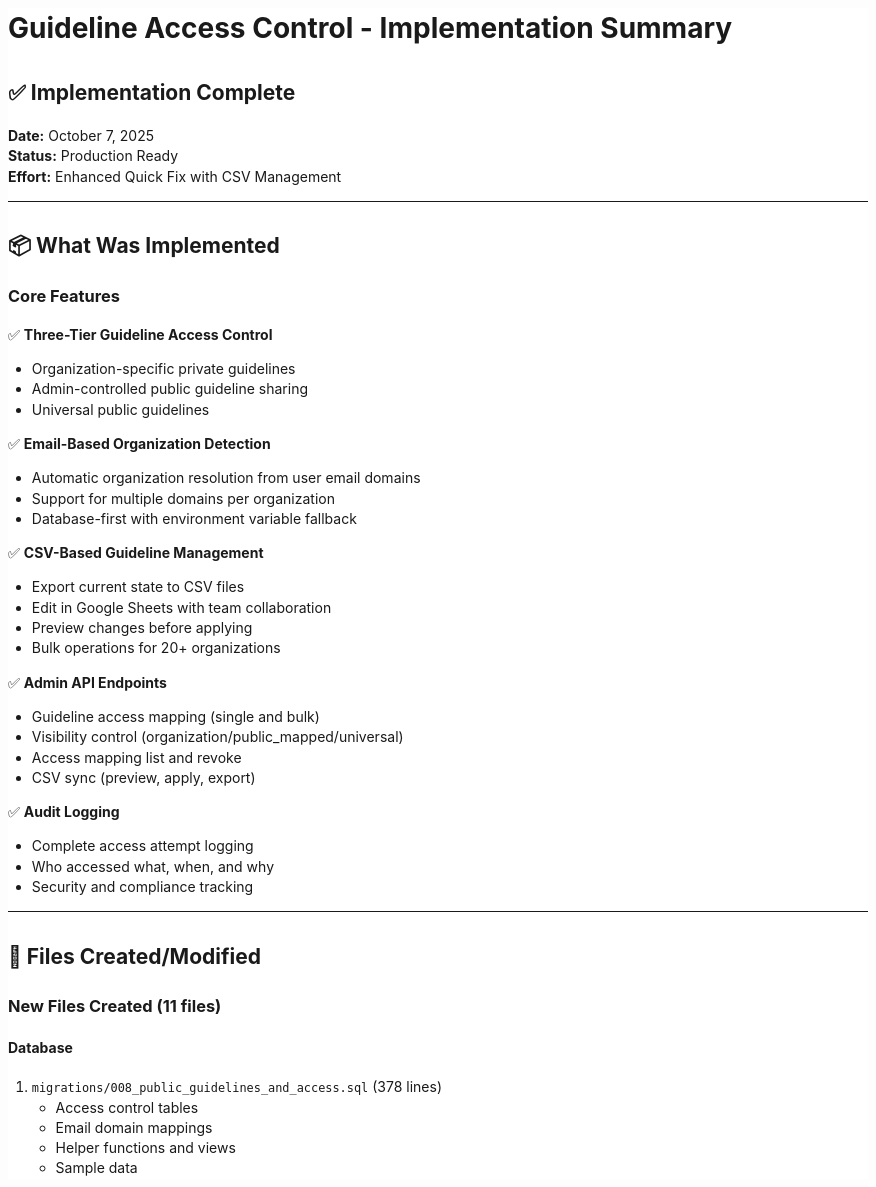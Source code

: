 # Guideline Access Control - Implementation Summary

## ✅ Implementation Complete

**Date:** October 7, 2025  
**Status:** Production Ready  
**Effort:** Enhanced Quick Fix with CSV Management

---

## 📦 What Was Implemented

### Core Features

✅ **Three-Tier Guideline Access Control**
- Organization-specific private guidelines
- Admin-controlled public guideline sharing
- Universal public guidelines

✅ **Email-Based Organization Detection**
- Automatic organization resolution from user email domains
- Support for multiple domains per organization
- Database-first with environment variable fallback

✅ **CSV-Based Guideline Management**
- Export current state to CSV files
- Edit in Google Sheets with team collaboration
- Preview changes before applying
- Bulk operations for 20+ organizations

✅ **Admin API Endpoints**
- Guideline access mapping (single and bulk)
- Visibility control (organization/public_mapped/universal)
- Access mapping list and revoke
- CSV sync (preview, apply, export)

✅ **Audit Logging**
- Complete access attempt logging
- Who accessed what, when, and why
- Security and compliance tracking

---

## 📁 Files Created/Modified

### New Files Created (11 files)

#### Database
1. `migrations/008_public_guidelines_and_access.sql` (378 lines)
   - Access control tables
   - Email domain mappings
   - Helper functions and views
   - Sample data
